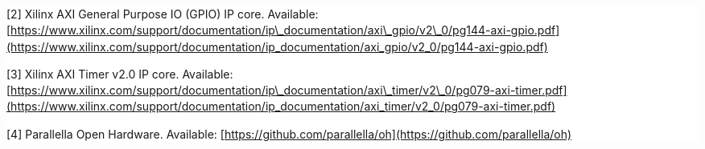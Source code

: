 [2] Xilinx AXI General Purpose IO (GPIO) IP core. Available:
[https://www.xilinx.com/support/documentation/ip\_documentation/axi\_gpio/v2\_0/pg144-axi-gpio.pdf](https://www.xilinx.com/support/documentation/ip_documentation/axi_gpio/v2_0/pg144-axi-gpio.pdf)

[3] Xilinx AXI Timer v2.0 IP core. Available:
[https://www.xilinx.com/support/documentation/ip\_documentation/axi\_timer/v2\_0/pg079-axi-timer.pdf](https://www.xilinx.com/support/documentation/ip_documentation/axi_timer/v2_0/pg079-axi-timer.pdf)

[4] Parallella Open Hardware. Available:
[https://github.com/parallella/oh](https://github.com/parallella/oh)

